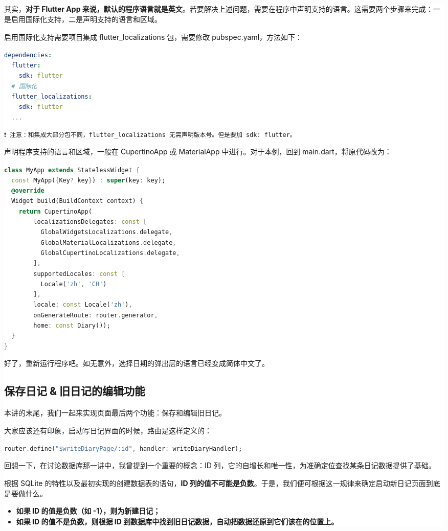 其实，**对于 Flutter App 来说，默认的程序语言就是英文**。若要解决上述问题，需要在程序中声明支持的语言。这需要两个步骤来完成：一是启用国际化支持，二是声明支持的语言和区域。

启用国际化支持需要项目集成 flutter_localizations 包，需要修改 pubspec.yaml，方法如下：

```yaml
dependencies:
  flutter:
    sdk: flutter
  # 国际化
  flutter_localizations:
    sdk: flutter
  ...
```

`❗️ 注意：和集成大部分包不同，flutter_localizations 无需声明版本号。但是要加 sdk: flutter。`

声明程序支持的语言和区域，一般在 CupertinoApp 或 MaterialApp 中进行。对于本例，回到 main.dart，将原代码改为：

```dart
class MyApp extends StatelessWidget {
  const MyApp({Key? key}) : super(key: key);
  @override
  Widget build(BuildContext context) {
    return CupertinoApp(
        localizationsDelegates: const [
          GlobalWidgetsLocalizations.delegate,
          GlobalMaterialLocalizations.delegate,
          GlobalCupertinoLocalizations.delegate,
        ],
        supportedLocales: const [
          Locale('zh', 'CH')
        ],
        locale: const Locale('zh'),
        onGenerateRoute: router.generator,
        home: const Diary());
  }
}
```

好了，重新运行程序吧。如无意外，选择日期的弹出层的语言已经变成简体中文了。

## 保存日记 & 旧日记的编辑功能

本讲的末尾，我们一起来实现页面最后两个功能：保存和编辑旧日记。

大家应该还有印象，启动写日记界面的时候，路由是这样定义的：

```dart
router.define("$writeDiaryPage/:id", handler: writeDiaryHandler);
```

回想一下，在讨论数据库那一讲中，我曾提到一个重要的概念：ID 列，它的自增长和唯一性，为准确定位查找某条日记数据提供了基础。

根据 SQLite 的特性以及最初实现的创建数据表的语句，**ID 列的值不可能是负数**。于是，我们便可根据这一规律来确定启动新日记页面到底是要做什么。

- **如果 ID 的值是负数（如 -1），则为新建日记；**
- **如果 ID 的值不是负数，则根据 ID 到数据库中找到旧日记数据，自动把数据还原到它们该在的位置上。**
